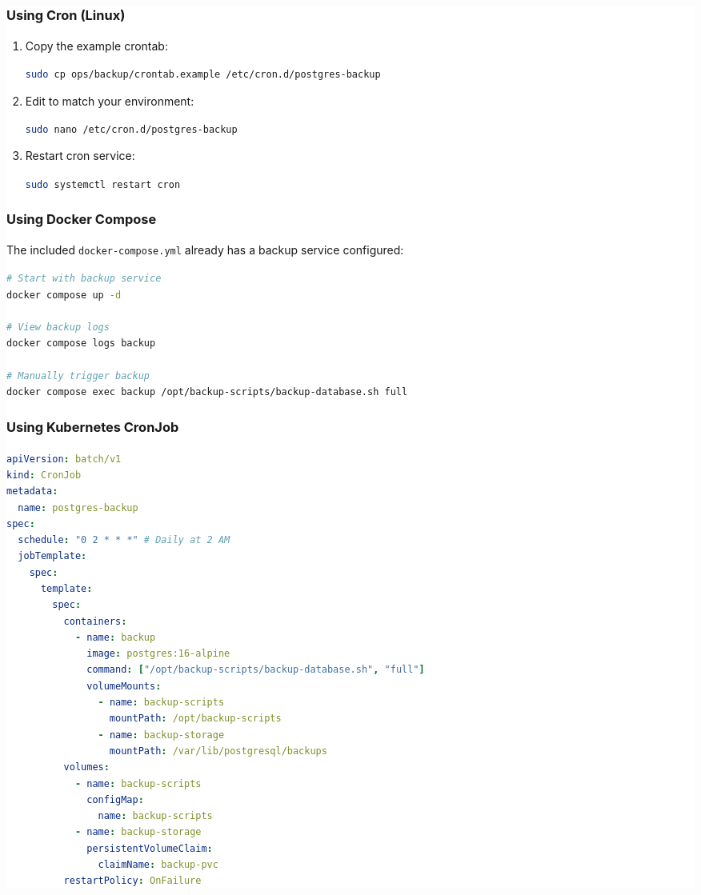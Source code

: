 ### Using Cron (Linux)

1. Copy the example crontab:

   ```bash
   sudo cp ops/backup/crontab.example /etc/cron.d/postgres-backup
   ```

2. Edit to match your environment:

   ```bash
   sudo nano /etc/cron.d/postgres-backup
   ```

3. Restart cron service:
   ```bash
   sudo systemctl restart cron
   ```

### Using Docker Compose

The included `docker-compose.yml` already has a backup service configured:

```bash
# Start with backup service
docker compose up -d

# View backup logs
docker compose logs backup

# Manually trigger backup
docker compose exec backup /opt/backup-scripts/backup-database.sh full
```

### Using Kubernetes CronJob

```yaml
apiVersion: batch/v1
kind: CronJob
metadata:
  name: postgres-backup
spec:
  schedule: "0 2 * * *" # Daily at 2 AM
  jobTemplate:
    spec:
      template:
        spec:
          containers:
            - name: backup
              image: postgres:16-alpine
              command: ["/opt/backup-scripts/backup-database.sh", "full"]
              volumeMounts:
                - name: backup-scripts
                  mountPath: /opt/backup-scripts
                - name: backup-storage
                  mountPath: /var/lib/postgresql/backups
          volumes:
            - name: backup-scripts
              configMap:
                name: backup-scripts
            - name: backup-storage
              persistentVolumeClaim:
                claimName: backup-pvc
          restartPolicy: OnFailure
```
